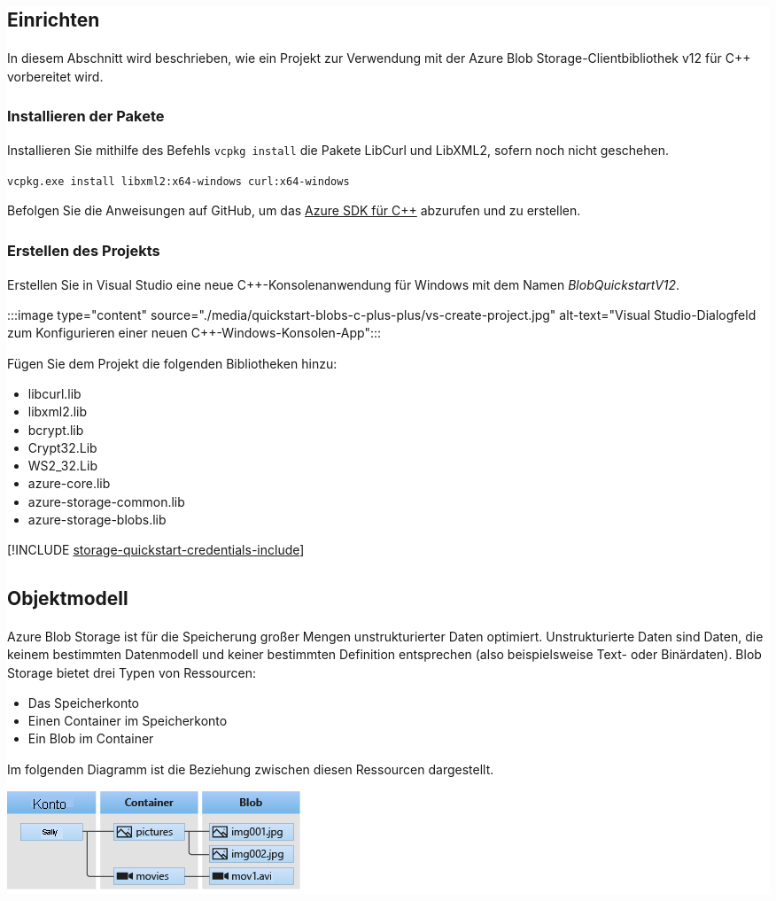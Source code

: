 ## <a name="setting-up"></a>Einrichten

In diesem Abschnitt wird beschrieben, wie ein Projekt zur Verwendung mit der Azure Blob Storage-Clientbibliothek v12 für C++ vorbereitet wird.

### <a name="install-the-packages"></a>Installieren der Pakete

Installieren Sie mithilfe des Befehls `vcpkg install` die Pakete LibCurl und LibXML2, sofern noch nicht geschehen.

```console
vcpkg.exe install libxml2:x64-windows curl:x64-windows
```

Befolgen Sie die Anweisungen auf GitHub, um das [Azure SDK für C++](https://github.com/Azure/azure-sdk-for-cpp/) abzurufen und zu erstellen.

### <a name="create-the-project"></a>Erstellen des Projekts

Erstellen Sie in Visual Studio eine neue C++-Konsolenanwendung für Windows mit dem Namen *BlobQuickstartV12*.

:::image type="content" source="./media/quickstart-blobs-c-plus-plus/vs-create-project.jpg" alt-text="Visual Studio-Dialogfeld zum Konfigurieren einer neuen C++-Windows-Konsolen-App":::

Fügen Sie dem Projekt die folgenden Bibliotheken hinzu:

- libcurl.lib
- libxml2.lib
- bcrypt.lib
- Crypt32.Lib
- WS2_32.Lib
- azure-core.lib
- azure-storage-common.lib
- azure-storage-blobs.lib

[!INCLUDE [storage-quickstart-credentials-include](../../../includes/storage-quickstart-credentials-include.md)]

## <a name="object-model"></a>Objektmodell

Azure Blob Storage ist für die Speicherung großer Mengen unstrukturierter Daten optimiert. Unstrukturierte Daten sind Daten, die keinem bestimmten Datenmodell und keiner bestimmten Definition entsprechen (also beispielsweise Text- oder Binärdaten). Blob Storage bietet drei Typen von Ressourcen:

- Das Speicherkonto
- Einen Container im Speicherkonto
- Ein Blob im Container

Im folgenden Diagramm ist die Beziehung zwischen diesen Ressourcen dargestellt.

![Diagramm der Blob Storage-Architektur](./media/storage-blobs-introduction/blob1.png)
